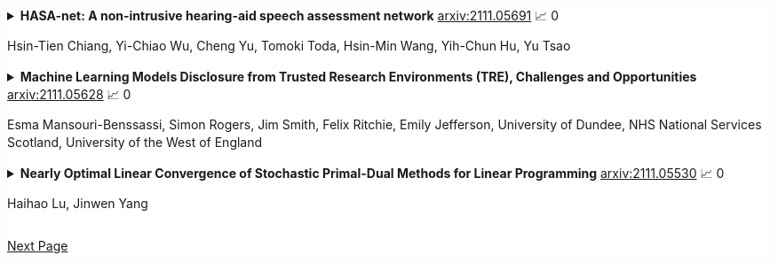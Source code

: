 <details><summary><b>HASA-net: A non-intrusive hearing-aid speech assessment network</b>
<a href="https://arxiv.org/abs/2111.05691">arxiv:2111.05691</a>
&#x1F4C8; 0 <br>
<p>Hsin-Tien Chiang, Yi-Chiao Wu, Cheng Yu, Tomoki Toda, Hsin-Min Wang, Yih-Chun Hu, Yu Tsao</p></summary></details>

<details><summary><b>Machine Learning Models Disclosure from Trusted Research Environments (TRE), Challenges and Opportunities</b>
<a href="https://arxiv.org/abs/2111.05628">arxiv:2111.05628</a>
&#x1F4C8; 0 <br>
<p>Esma Mansouri-Benssassi, Simon Rogers, Jim Smith, Felix Ritchie, Emily Jefferson, University of Dundee, NHS National Services Scotland, University of the West of England</p></summary></details>

<details><summary><b>Nearly Optimal Linear Convergence of Stochastic Primal-Dual Methods for Linear Programming</b>
<a href="https://arxiv.org/abs/2111.05530">arxiv:2111.05530</a>
&#x1F4C8; 0 <br>
<p>Haihao Lu, Jinwen Yang</p></summary></details>


[Next Page](2021/2021-11/2021-11-09.md)
